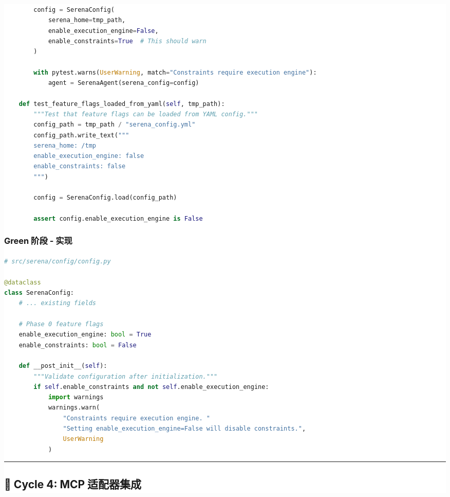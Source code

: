 ```python
        config = SerenaConfig(
            serena_home=tmp_path,
            enable_execution_engine=False,
            enable_constraints=True  # This should warn
        )

        with pytest.warns(UserWarning, match="Constraints require execution engine"):
            agent = SerenaAgent(serena_config=config)

    def test_feature_flags_loaded_from_yaml(self, tmp_path):
        """Test that feature flags can be loaded from YAML config."""
        config_path = tmp_path / "serena_config.yml"
        config_path.write_text("""
        serena_home: /tmp
        enable_execution_engine: false
        enable_constraints: false
        """)

        config = SerenaConfig.load(config_path)

        assert config.enable_execution_engine is False
```

### Green 阶段 - 实现

```python
# src/serena/config/config.py

@dataclass
class SerenaConfig:
    # ... existing fields

    # Phase 0 feature flags
    enable_execution_engine: bool = True
    enable_constraints: bool = False

    def __post_init__(self):
        """Validate configuration after initialization."""
        if self.enable_constraints and not self.enable_execution_engine:
            import warnings
            warnings.warn(
                "Constraints require execution engine. "
                "Setting enable_execution_engine=False will disable constraints.",
                UserWarning
            )
```

---

## 🔴 Cycle 4: MCP 适配器集成
